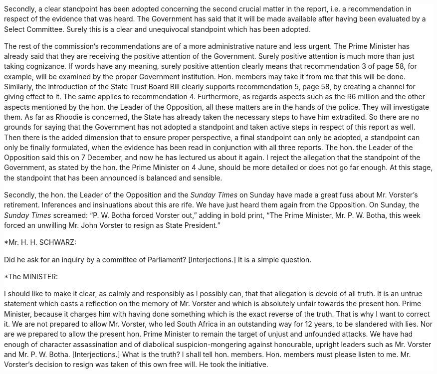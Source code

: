 <p>Secondly, a clear standpoint has been adopted concerning the second crucial matter in the report, i.e. a recommendation in respect of the evidence that was heard. The Government has said that it will be made available after having been evaluated by a Select Committee. Surely this is a clear and unequivocal standpoint which has been adopted.</p>

<p>The rest of the commission&#x2019;s recommendations are of a more administrative nature and less urgent. The Prime Minister has already said that they are receiving the positive attention of the Government. Surely positive attention is much more than just taking cognizance. If words have any meaning, surely positive attention clearly means that recommendation 3 of page 58, for example, will be examined by the proper Government institution. Hon. members may take it from me that this will be done. Similarly, the introduction of the State Trust Board Bill clearly supports recommendation 5, page 58, by creating a channel for giving effect to it. The same applies to recommendation 4. Furthermore, as regards aspects such as the R6 million and the other aspects mentioned by the hon. the Leader of the Opposition, all these matters are in the hands of the police. They will investigate them. As far as Rhoodie is concerned, the State has already taken the necessary steps to have him extradited. So there are no grounds for saying that the Government has not adopted a standpoint and taken active steps in respect of this report as well. Then there is the added dimension that to ensure proper perspective, a final standpoint can only be adopted, a standpoint can only be finally formulated, when the evidence has been read in conjunction with all three reports. The hon. the Leader of the Opposition said this on 7 December, and now he has lectured us about it again. I reject the allegation that the standpoint of the Government, as stated by the hon. the Prime Minister on 4 June, should be more detailed or does not go far enough. At this stage, the standpoint that has been announced is balanced and sensible.</p>

<p>Secondly, the hon. the Leader of the Opposition and the <i>Sunday Times</i> on Sunday have made a great fuss about Mr. Vorster&#x2019;s retirement. Inferences and insinuations about this are rife. We have just heard them again from the Opposition. On Sunday, the <i>Sunday Times</i> screamed: &#x201C;P. W. Botha forced Vorster out,&#x201D; adding in bold print, &#x201C;The Prime Minister, Mr. P. W. Botha, this week forced an unwilling Mr. John Vorster to resign as State President.&#x201D;</p>

</speech>

<speech by="#schwarz">

<from>*Mr. <person refersTo="hansard_za">H. H. SCHWARZ</person>:</from>

<p>Did he ask for an inquiry by a committee of Parliament? [Interjections.] It is a simple question.</p>

</speech>

<speech by="#minister">

<from>*The <person refersTo="hansard_za">MINISTER</person>:</from>

<p>I should like to make it clear, as calmly and responsibly as I possibly can, that that allegation is devoid of all truth. <span class="col_8601-8602" refersTo="page_1160"/>It is an untrue statement which casts a reflection on the memory of Mr. Vorster and which is absolutely unfair towards the present hon. Prime Minister, because it charges him with having done something which is the exact reverse of the truth. That is why I want to correct it. We are not prepared to allow Mr. Vorster, who led South Africa in an outstanding way for 12 years, to be slandered with lies. Nor are we prepared to allow the present hon. Prime Minister to remain the target of unjust and unfounded attacks. We have had enough of character assassination and of diabolical suspicion-mongering against honourable, upright leaders such as Mr. Vorster and Mr. P. W. Botha. [Interjections.] What is the truth? I shall tell hon. members. Hon. members must please listen to me. Mr. Vorster&#x2019;s decision to resign was taken of this own free will. He took the initiative.</p>
